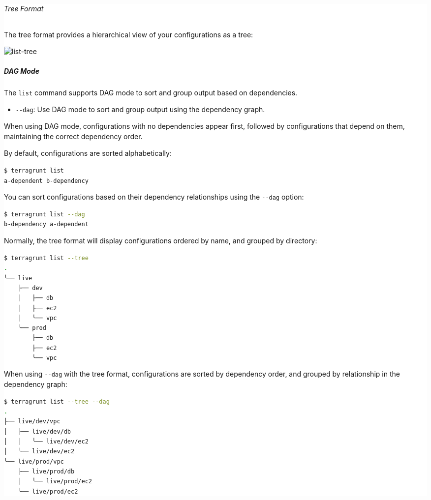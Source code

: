 ###### Tree Format

The tree format provides a hierarchical view of your configurations as a tree:

![list-tree](/assets/img/screenshots/list-tree.png)

##### DAG Mode

The `list` command supports DAG mode to sort and group output based on dependencies.

- `--dag`: Use DAG mode to sort and group output using the dependency graph.

When using DAG mode, configurations with no dependencies appear first, followed by configurations that depend on them, maintaining the correct dependency order.

By default, configurations are sorted alphabetically:

```bash
$ terragrunt list
a-dependent b-dependency
```

You can sort configurations based on their dependency relationships using the `--dag` option:

```bash
$ terragrunt list --dag
b-dependency a-dependent
```

Normally, the tree format will display configurations ordered by name, and grouped by directory:

```bash
$ terragrunt list --tree
.
╰── live
    ├── dev
    │   ├── db
    │   ├── ec2
    │   ╰── vpc
    ╰── prod
        ├── db
        ├── ec2
        ╰── vpc
```

When using `--dag` with the tree format, configurations are sorted by dependency order, and grouped by relationship in the dependency graph:

```bash
$ terragrunt list --tree --dag
.
├── live/dev/vpc
│   ├── live/dev/db
│   │   ╰── live/dev/ec2
│   ╰── live/dev/ec2
╰── live/prod/vpc
    ├── live/prod/db
    │   ╰── live/prod/ec2
    ╰── live/prod/ec2

```
